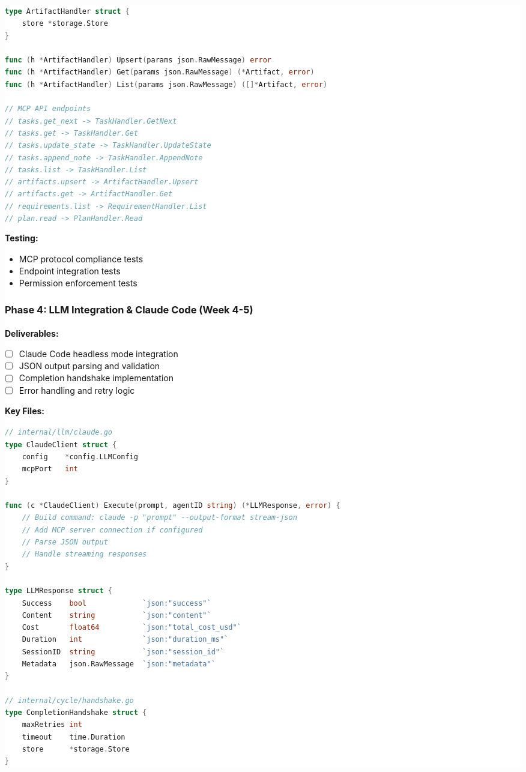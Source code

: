 ```go
type ArtifactHandler struct {
    store *storage.Store
}

func (h *ArtifactHandler) Upsert(params json.RawMessage) error
func (h *ArtifactHandler) Get(params json.RawMessage) (*Artifact, error)
func (h *ArtifactHandler) List(params json.RawMessage) ([]*Artifact, error)

// MCP API endpoints
// tasks.get_next -> TaskHandler.GetNext
// tasks.get -> TaskHandler.Get
// tasks.update_state -> TaskHandler.UpdateState
// tasks.append_note -> TaskHandler.AppendNote
// tasks.list -> TaskHandler.List
// artifacts.upsert -> ArtifactHandler.Upsert
// artifacts.get -> ArtifactHandler.Get
// requirements.list -> RequirementHandler.List
// plan.read -> PlanHandler.Read
```

**Testing:**
- MCP protocol compliance tests
- Endpoint integration tests
- Permission enforcement tests

### Phase 4: LLM Integration & Claude Code (Week 4-5)

**Deliverables:**
- [ ] Claude Code headless mode integration
- [ ] JSON output parsing and validation
- [ ] Completion handshake implementation
- [ ] Error handling and retry logic

**Key Files:**
```go
// internal/llm/claude.go
type ClaudeClient struct {
    config    *config.LLMConfig
    mcpPort   int
}

func (c *ClaudeClient) Execute(prompt, agentID string) (*LLMResponse, error) {
    // Build command: claude -p "prompt" --output-format stream-json
    // Add MCP server connection if configured
    // Parse JSON output
    // Handle streaming responses
}

type LLMResponse struct {
    Success    bool             `json:"success"`
    Content    string           `json:"content"`
    Cost       float64          `json:"total_cost_usd"`
    Duration   int              `json:"duration_ms"`
    SessionID  string           `json:"session_id"`
    Metadata   json.RawMessage  `json:"metadata"`
}

// internal/cycle/handshake.go
type CompletionHandshake struct {
    maxRetries int
    timeout    time.Duration
    store      *storage.Store
}

```